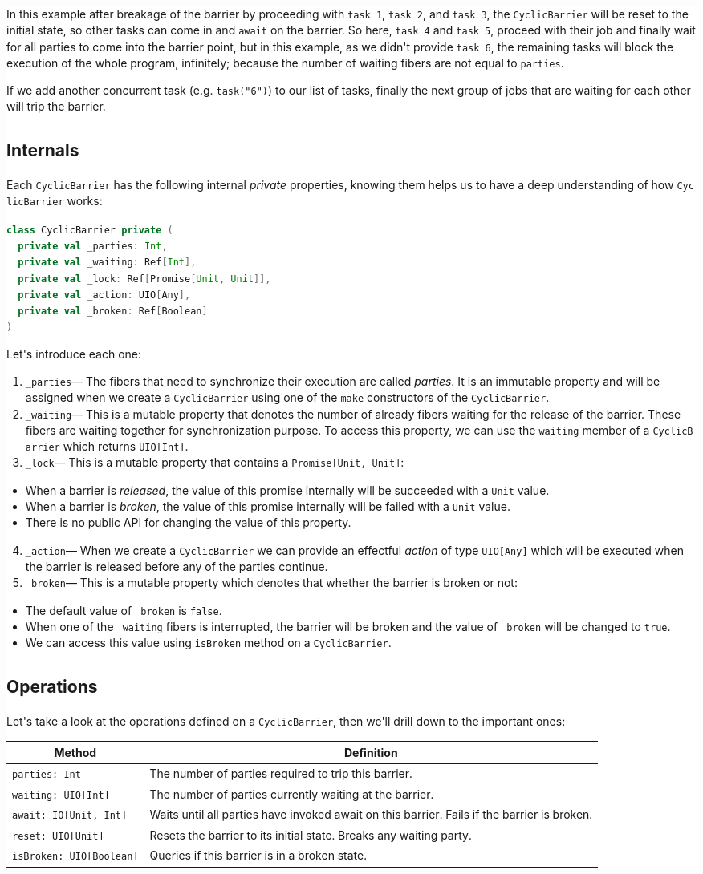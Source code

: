In this example after breakage of the barrier by proceeding with `task 1`, `task 2`, and `task 3`, the `CyclicBarrier` will be reset to the initial state, so other tasks can come in and `await` on the barrier. So here, `task 4` and `task 5`, proceed with their job and finally wait for all parties to come into the barrier point, but in this example, as we didn't provide `task 6`, the remaining tasks will block the execution of the whole program, infinitely; because the number of waiting fibers are not equal to `parties`.

If we add another concurrent task (e.g. `task("6")`) to our list of tasks, finally the next group of jobs that are waiting for each other will trip the barrier.

## Internals

Each `CyclicBarrier` has the following internal _private_ properties, knowing them helps us to have a deep understanding of how `CyclicBarrier` works:

```scala mdoc:compile-only
class CyclicBarrier private (
  private val _parties: Int,
  private val _waiting: Ref[Int],
  private val _lock: Ref[Promise[Unit, Unit]],
  private val _action: UIO[Any],
  private val _broken: Ref[Boolean]
)
```

Let's introduce each one:

1. `_parties`— The fibers that need to synchronize their execution are called _parties_. It is an immutable property and will be assigned when we create a `CyclicBarrier` using one of the `make` constructors of the `CyclicBarrier`.
2. `_waiting`— This is a mutable property that denotes the number of already fibers waiting for the release of the barrier. These fibers are waiting together for synchronization purpose. To access this property, we can use the `waiting` member of a `CyclicBarrier` which returns `UIO[Int]`.
3. `_lock`— This is a mutable property that contains a `Promise[Unit, Unit]`:
  - When a barrier is _released_, the value of this promise internally will be succeeded with a `Unit` value.
  - When a barrier is _broken_, the value of this promise internally will be failed with a `Unit` value.
  - There is no public API for changing the value of this property.
4. `_action`— When we create a `CyclicBarrier` we can provide an effectful _action_ of type `UIO[Any]` which will be executed when the barrier is released before any of the parties continue.
5. `_broken`— This is a mutable property which denotes that whether the barrier is broken or not:
  - The default value of `_broken` is `false`.
  - When one of the `_waiting` fibers is interrupted, the barrier will be broken and the value of `_broken` will be changed to `true`.
  - We can access this value using `isBroken` method on a `CyclicBarrier`.

## Operations

Let's take a look at the operations defined on a `CyclicBarrier`, then we'll drill down to the important ones:

| Method                   | Definition                                                                                  |
|--------------------------|---------------------------------------------------------------------------------------------|
| `parties: Int`           | The number of parties required to trip this barrier.                                        |
| `waiting: UIO[Int]`      | The number of parties currently waiting at the barrier.                                     |
| `await: IO[Unit, Int]`   | Waits until all parties have invoked await on this barrier. Fails if the barrier is broken. |
| `reset: UIO[Unit]`       | Resets the barrier to its initial state. Breaks any waiting party.                          |
| `isBroken: UIO[Boolean]` | Queries if this barrier is in a broken state.                                               |
